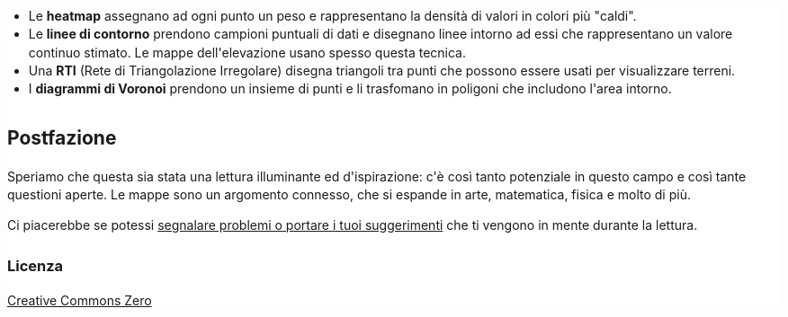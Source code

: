 - Le **heatmap** assegnano ad ogni punto un peso e rappresentano la densità di valori in colori più "caldi".
- Le **linee di contorno** prendono campioni puntuali di dati e disegnano linee intorno ad essi che rappresentano un valore continuo stimato. Le mappe dell'elevazione usano spesso questa tecnica.
- Una **RTI** (Rete di Triangolazione Irregolare) disegna triangoli tra punti che possono essere usati per visualizzare terreni.
- I **diagrammi di Voronoi** prendono un insieme di punti e li trasfomano in poligoni che includono l'area intorno.

## Postfazione

Speriamo che questa sia stata una lettura illuminante ed d'ispirazione: c'è così tanto potenziale in questo campo e così tante questioni aperte. Le mappe sono un argomento connesso, che si espande in arte, matematica, fisica e molto di più.

Ci piacerebbe se potessi [segnalare problemi o portare i tuoi suggerimenti](https://tmcw.wufoo.com/forms/mapschool-feedback/) che ti vengono in mente durante la lettura.

### Licenza

[Creative Commons Zero](http://creativecommons.org/publicdomain/zero/1.0/deed.it)
